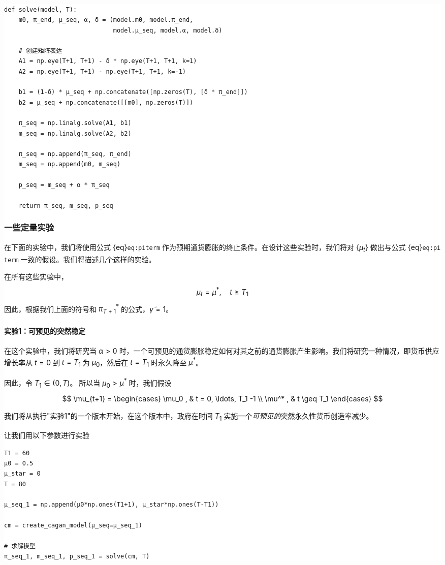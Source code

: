 ```{code-cell} ipython3
def solve(model, T):
    m0, π_end, μ_seq, α, δ = (model.m0, model.π_end, 
                              model.μ_seq, model.α, model.δ)
    
    # 创建矩阵表达
    A1 = np.eye(T+1, T+1) - δ * np.eye(T+1, T+1, k=1)
    A2 = np.eye(T+1, T+1) - np.eye(T+1, T+1, k=-1)

    b1 = (1-δ) * μ_seq + np.concatenate([np.zeros(T), [δ * π_end]])
    b2 = μ_seq + np.concatenate([[m0], np.zeros(T)])

    π_seq = np.linalg.solve(A1, b1)
    m_seq = np.linalg.solve(A2, b2)

    π_seq = np.append(π_seq, π_end)
    m_seq = np.append(m0, m_seq)

    p_seq = m_seq + α * π_seq

    return π_seq, m_seq, p_seq
```

### 一些定量实验

在下面的实验中，我们将使用公式 {eq}`eq:piterm` 作为预期通货膨胀的终止条件。在设计这些实验时，我们将对 $\{\mu_t\}$ 做出与公式 {eq}`eq:piterm` 一致的假设。我们将描述几个这样的实验。

在所有这些实验中，
$$ 
\mu_t = \mu^* , \quad t \geq T_1
$$
因此，根据我们上面的符号和 $\pi_{T+1}^*$ 的公式，$\tilde \gamma = 1$。

#### 实验1：可预见的突然稳定

在这个实验中，我们将研究当 $\alpha >0$ 时，一个可预见的通货膨胀稳定如何对其之前的通货膨胀产生影响。我们将研究一种情况，即货币供应增长率从 $t=0$ 到 $t= T_1$ 为 $\mu_0$，然后在 $t=T_1$ 时永久降至 $\mu^*$。

因此，令 $T_1 \in (0, T)$。
所以当 $\mu_0 > \mu^*$ 时，我们假设
$$
\mu_{t+1} = \begin{cases}
    \mu_0  , & t = 0, \ldots, T_1 -1 \\
     \mu^* , & t \geq T_1
     \end{cases}
$$

我们将从执行"实验1"的一个版本开始，在这个版本中，政府在时间 $T_1$ 实施一个*可预见的*突然永久性货币创造率减少。

让我们用以下参数进行实验

```{code-cell} ipython3
T1 = 60
μ0 = 0.5
μ_star = 0
T = 80

μ_seq_1 = np.append(μ0*np.ones(T1+1), μ_star*np.ones(T-T1))

cm = create_cagan_model(μ_seq=μ_seq_1)

# 求解模型
π_seq_1, m_seq_1, p_seq_1 = solve(cm, T)
```

